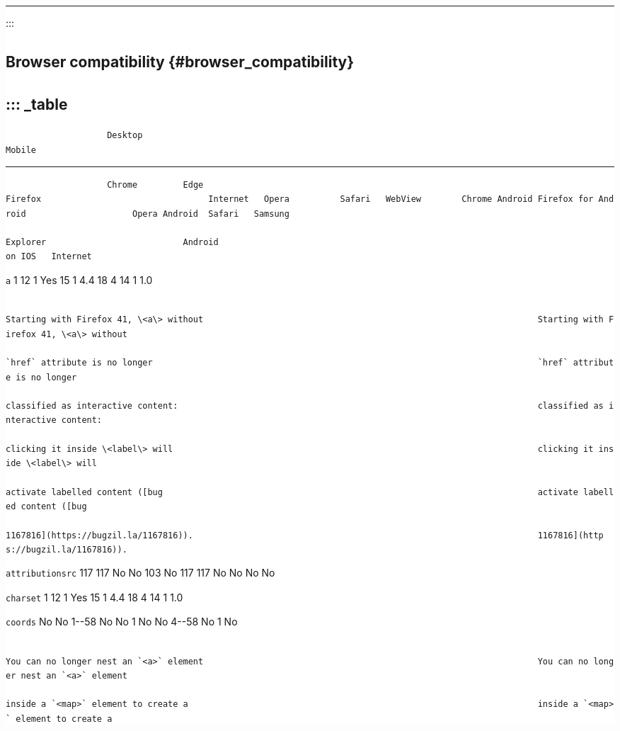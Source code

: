   ---------------------------------------------------------------------------------------------------------
:::

## Browser compatibility {#browser_compatibility}

::: _table
  ----------------------------------------------------------------------------------------------------------------------------------------------------------------------------------------------------------------------------------------------------------------------------------------------------------------------
                        Desktop                                                                                                                                                                             Mobile                                                                                        
  --------------------- -------------- ----------------------------------------------------------------------------------------- --------------------------------------- ---------- -------------- -------- -------------- -------------- --------------------------------------- -------------- -------- --------------
                        Chrome         Edge                                                                                      Firefox                                 Internet   Opera          Safari   WebView        Chrome Android Firefox for Android                     Opera Android  Safari   Samsung
                                                                                                                                                                         Explorer                           Android                                                                              on IOS   Internet

  `a`                   1              12                                                                                        1                                       Yes        15             1        4.4            18             4                                       14             1        1.0
                                                                                                                                                                                                                                                                                                          
                                                                                                                                 Starting with Firefox 41, \<a\> without                                                                  Starting with Firefox 41, \<a\> without                         
                                                                                                                                 `href` attribute is no longer                                                                            `href` attribute is no longer                                   
                                                                                                                                 classified as interactive content:                                                                       classified as interactive content:                              
                                                                                                                                 clicking it inside \<label\> will                                                                        clicking it inside \<label\> will                               
                                                                                                                                 activate labelled content ([bug                                                                          activate labelled content ([bug                                 
                                                                                                                                 1167816](https://bugzil.la/1167816)).                                                                    1167816](https://bugzil.la/1167816)).                           

  `attributionsrc`      117            117                                                                                       No                                      No         103            No       117            117            No                                      No             No       No

  `charset`             1              12                                                                                        1                                       Yes        15             1        4.4            18             4                                       14             1        1.0

  `coords`              No             No                                                                                        1--58                                   No         No             1        No             No             4--58                                   No             1        No
                                                                                                                                                                                                                                                                                                          
                                                                                                                                 You can no longer nest an `<a>` element                                                                  You can no longer nest an `<a>` element                         
                                                                                                                                 inside a `<map>` element to create a                                                                     inside a `<map>` element to create a                            